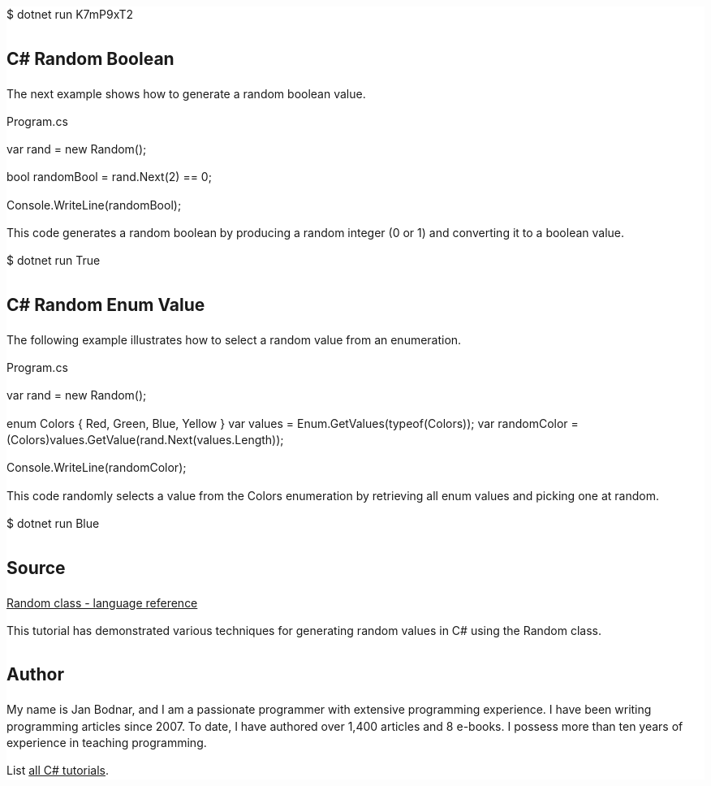 $ dotnet run
K7mP9xT2

## C# Random Boolean

The next example shows how to generate a random boolean value.

Program.cs
  

var rand = new Random();

bool randomBool = rand.Next(2) == 0;

Console.WriteLine(randomBool);

This code generates a random boolean by producing a random integer (0 or 1) and
converting it to a boolean value.

$ dotnet run
True

## C# Random Enum Value

The following example illustrates how to select a random value from an enumeration.

Program.cs
  

var rand = new Random();

enum Colors { Red, Green, Blue, Yellow }
var values = Enum.GetValues(typeof(Colors));
var randomColor = (Colors)values.GetValue(rand.Next(values.Length));

Console.WriteLine(randomColor);

This code randomly selects a value from the Colors enumeration by
retrieving all enum values and picking one at random.

$ dotnet run
Blue

## Source

[Random class - language reference](https://learn.microsoft.com/en-us/dotnet/api/system.random?view=net-8.0)

This tutorial has demonstrated various techniques for generating random values
in C# using the Random class.

## Author

My name is Jan Bodnar, and I am a passionate programmer with extensive
programming experience. I have been writing programming articles since 2007. To
date, I have authored over 1,400 articles and 8 e-books. I possess more than ten
years of experience in teaching programming.

List [all C# tutorials](/csharp/).